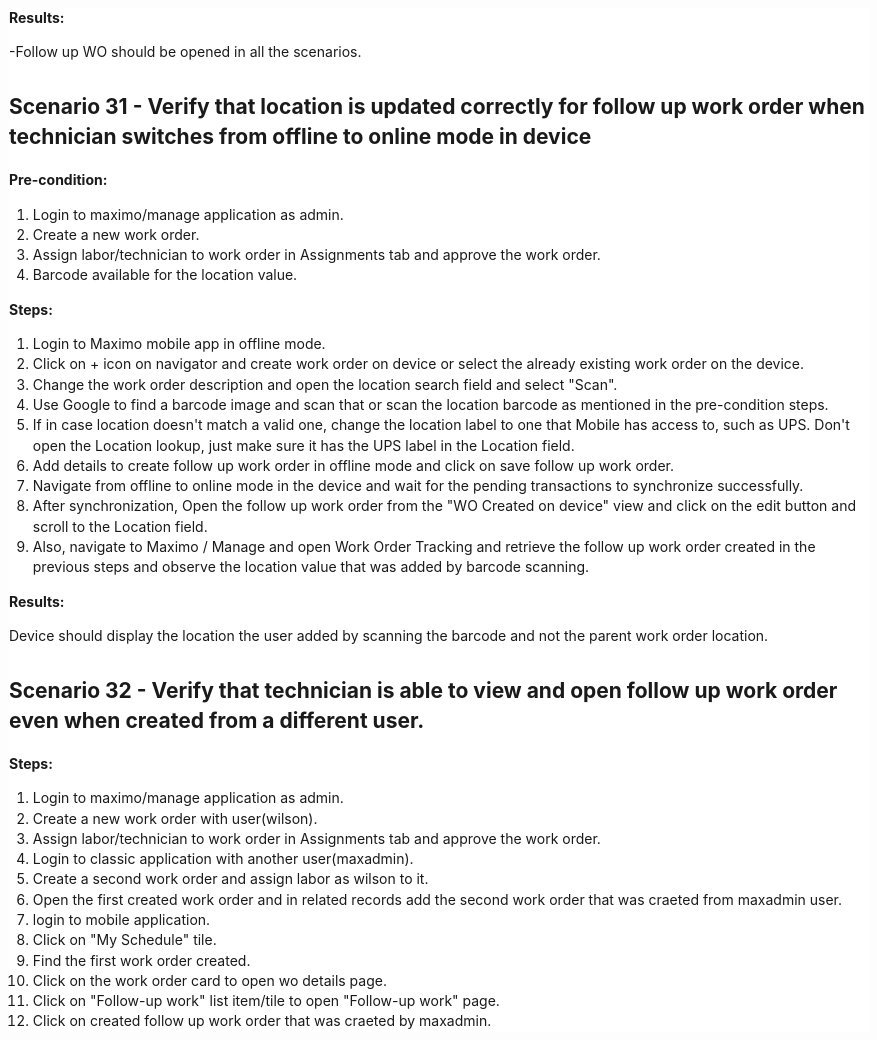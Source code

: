 **Results:**

-Follow up WO should be opened in all the scenarios.

## Scenario 31 - Verify that location is updated correctly for follow up work order when technician switches from offline to online mode in device

**Pre-condition:**

1. Login to maximo/manage application as admin.
2. Create a new work order.
3. Assign labor/technician to work order in Assignments tab and approve the work order.
4. Barcode available for the location value.

**Steps:**

1. Login to Maximo mobile app in offline mode.
2. Click on + icon on navigator and create work order on device or select the already existing work order on the device.
3. Change the work order description and open the location search field and select "Scan".
4. Use Google to find a barcode image and scan that or scan the location barcode as mentioned in the pre-condition steps.
5. If in case location doesn't match a valid one, change the location label to one that Mobile has access to, such as UPS. Don't open the Location lookup, just make sure it has the UPS label in the Location field.
6. Add details to create follow up work order in offline mode and click on save follow up work order.
7. Navigate from offline to online mode in the device and wait for the pending transactions to synchronize successfully.
8. After synchronization, Open the follow up work order from the "WO Created on device" view and click on the edit button and scroll to the Location field.
9. Also, navigate to Maximo / Manage and open Work Order Tracking and retrieve the follow up work order created in the previous steps and observe the location value that was added by barcode scanning.

**Results:**

Device should display the location the user added by scanning the barcode and not the parent work order location.

## Scenario 32 - Verify that technician is able to view and open follow up work order even when created from a different user.

**Steps:**

1. Login to maximo/manage application as admin.
2. Create a new work order with user(wilson).
3. Assign labor/technician to work order in Assignments tab and approve the work order.
4. Login to classic application with another user(maxadmin).
5. Create a second work order and assign labor as wilson to it.
6. Open the first created work order and in related records add the second work order that was craeted from maxadmin user.
7. login to mobile application. 
8. Click on "My Schedule" tile.
9. Find the first work order created.
10. Click on the work order card to open wo details page.
11. Click on "Follow-up work" list item/tile to open "Follow-up work" page.
12. Click on created follow up work order that was craeted by maxadmin.
